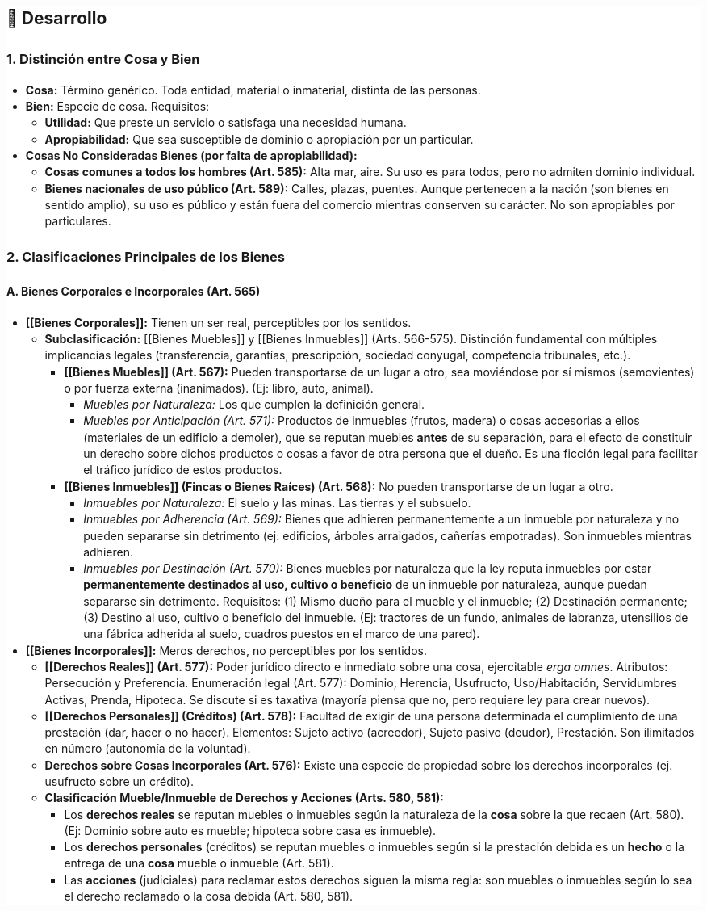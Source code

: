 ## 📑 Desarrollo

### 1. Distinción entre Cosa y Bien
- **Cosa:** Término genérico. Toda entidad, material o inmaterial, distinta de las personas.
- **Bien:** Especie de cosa. Requisitos:
    - **Utilidad:** Que preste un servicio o satisfaga una necesidad humana.
    - **Apropiabilidad:** Que sea susceptible de dominio o apropiación por un particular.
- **Cosas No Consideradas Bienes (por falta de apropiabilidad):**
    - **Cosas comunes a todos los hombres (Art. 585):** Alta mar, aire. Su uso es para todos, pero no admiten dominio individual.
    - **Bienes nacionales de uso público (Art. 589):** Calles, plazas, puentes. Aunque pertenecen a la nación (son bienes en sentido amplio), su uso es público y están fuera del comercio mientras conserven su carácter. No son apropiables por particulares.

### 2. Clasificaciones Principales de los Bienes

#### A. Bienes Corporales e Incorporales (Art. 565)
- **[[Bienes Corporales]]:** Tienen un ser real, perceptibles por los sentidos.
    - **Subclasificación:** [[Bienes Muebles]] y [[Bienes Inmuebles]] (Arts. 566-575). Distinción fundamental con múltiples implicancias legales (transferencia, garantías, prescripción, sociedad conyugal, competencia tribunales, etc.).
        - **[[Bienes Muebles]] (Art. 567):** Pueden transportarse de un lugar a otro, sea moviéndose por sí mismos (semovientes) o por fuerza externa (inanimados). (Ej: libro, auto, animal).
            - *Muebles por Naturaleza:* Los que cumplen la definición general.
            - *Muebles por Anticipación (Art. 571):* Productos de inmuebles (frutos, madera) o cosas accesorias a ellos (materiales de un edificio a demoler), que se reputan muebles **antes** de su separación, para el efecto de constituir un derecho sobre dichos productos o cosas a favor de otra persona que el dueño. Es una ficción legal para facilitar el tráfico jurídico de estos productos.
        - **[[Bienes Inmuebles]] (Fincas o Bienes Raíces) (Art. 568):** No pueden transportarse de un lugar a otro.
            - *Inmuebles por Naturaleza:* El suelo y las minas. Las tierras y el subsuelo.
            - *Inmuebles por Adherencia (Art. 569):* Bienes que adhieren permanentemente a un inmueble por naturaleza y no pueden separarse sin detrimento (ej: edificios, árboles arraigados, cañerías empotradas). Son inmuebles mientras adhieren.
            - *Inmuebles por Destinación (Art. 570):* Bienes muebles por naturaleza que la ley reputa inmuebles por estar **permanentemente destinados al uso, cultivo o beneficio** de un inmueble por naturaleza, aunque puedan separarse sin detrimento. Requisitos: (1) Mismo dueño para el mueble y el inmueble; (2) Destinación permanente; (3) Destino al uso, cultivo o beneficio del inmueble. (Ej: tractores de un fundo, animales de labranza, utensilios de una fábrica adherida al suelo, cuadros puestos en el marco de una pared).
- **[[Bienes Incorporales]]:** Meros derechos, no perceptibles por los sentidos.
    - **[[Derechos Reales]] (Art. 577):** Poder jurídico directo e inmediato sobre una cosa, ejercitable *erga omnes*. Atributos: Persecución y Preferencia. Enumeración legal (Art. 577): Dominio, Herencia, Usufructo, Uso/Habitación, Servidumbres Activas, Prenda, Hipoteca. Se discute si es taxativa (mayoría piensa que no, pero requiere ley para crear nuevos).
    - **[[Derechos Personales]] (Créditos) (Art. 578):** Facultad de exigir de una persona determinada el cumplimiento de una prestación (dar, hacer o no hacer). Elementos: Sujeto activo (acreedor), Sujeto pasivo (deudor), Prestación. Son ilimitados en número (autonomía de la voluntad).
    - **Derechos sobre Cosas Incorporales (Art. 576):** Existe una especie de propiedad sobre los derechos incorporales (ej. usufructo sobre un crédito).
    - **Clasificación Mueble/Inmueble de Derechos y Acciones (Arts. 580, 581):**
        - Los **derechos reales** se reputan muebles o inmuebles según la naturaleza de la **cosa** sobre la que recaen (Art. 580). (Ej: Dominio sobre auto es mueble; hipoteca sobre casa es inmueble).
        - Los **derechos personales** (créditos) se reputan muebles o inmuebles según si la prestación debida es un **hecho** o la entrega de una **cosa** mueble o inmueble (Art. 581).
        - Las **acciones** (judiciales) para reclamar estos derechos siguen la misma regla: son muebles o inmuebles según lo sea el derecho reclamado o la cosa debida (Art. 580, 581).
